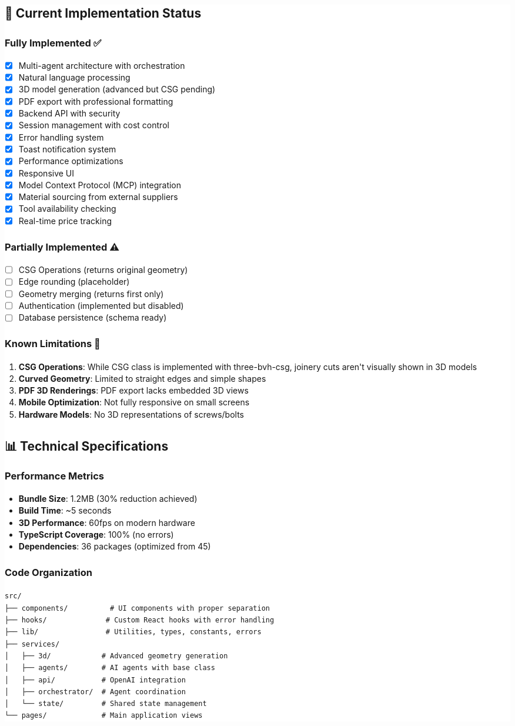 ## 🚧 Current Implementation Status

### Fully Implemented ✅
- [x] Multi-agent architecture with orchestration
- [x] Natural language processing
- [x] 3D model generation (advanced but CSG pending)
- [x] PDF export with professional formatting
- [x] Backend API with security
- [x] Session management with cost control
- [x] Error handling system
- [x] Toast notification system
- [x] Performance optimizations
- [x] Responsive UI
- [x] Model Context Protocol (MCP) integration
- [x] Material sourcing from external suppliers
- [x] Tool availability checking
- [x] Real-time price tracking

### Partially Implemented ⚠️
- [ ] CSG Operations (returns original geometry)
- [ ] Edge rounding (placeholder)
- [ ] Geometry merging (returns first only)
- [ ] Authentication (implemented but disabled)
- [ ] Database persistence (schema ready)

### Known Limitations 🔧
1. **CSG Operations**: While CSG class is implemented with three-bvh-csg, joinery cuts aren't visually shown in 3D models
2. **Curved Geometry**: Limited to straight edges and simple shapes
3. **PDF 3D Renderings**: PDF export lacks embedded 3D views
4. **Mobile Optimization**: Not fully responsive on small screens
5. **Hardware Models**: No 3D representations of screws/bolts

## 📊 Technical Specifications

### Performance Metrics
- **Bundle Size**: 1.2MB (30% reduction achieved)
- **Build Time**: ~5 seconds
- **3D Performance**: 60fps on modern hardware
- **TypeScript Coverage**: 100% (no errors)
- **Dependencies**: 36 packages (optimized from 45)

### Code Organization
```
src/
├── components/          # UI components with proper separation
├── hooks/              # Custom React hooks with error handling
├── lib/                # Utilities, types, constants, errors
├── services/           
│   ├── 3d/            # Advanced geometry generation
│   ├── agents/        # AI agents with base class
│   ├── api/           # OpenAI integration
│   ├── orchestrator/  # Agent coordination
│   └── state/         # Shared state management
└── pages/             # Main application views
```
